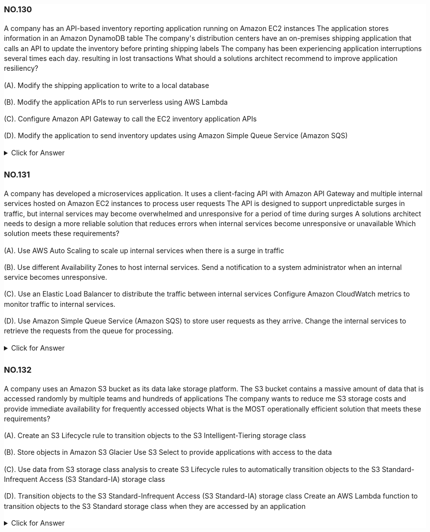 
### NO.130
 A company has an API-based inventory reporting application running on Amazon EC2 instances The application stores information in an Amazon DynamoDB table The company's distribution centers have an on-premises shipping application that calls an API to update the inventory before printing shipping labels The company has been experiencing application interruptions several times each day. resulting in lost transactions What should a solutions architect recommend to improve application resiliency?

(A). Modify the shipping application to write to a local database

(B). Modify the application APIs to run serverless using AWS Lambda

(C). Configure Amazon API Gateway to call the EC2 inventory application APIs

(D). Modify the application to send inventory updates using Amazon Simple Queue Service (Amazon SQS) 
<details><summary>Click for Answer</summary></details>


### NO.131
 A company has developed a microservices application. It uses a client-facing API with Amazon API Gateway and multiple internal services hosted on Amazon EC2 instances to process user requests The API is designed to support unpredictable surges in traffic, but internal services may become overwhelmed and unresponsive for a period of time during surges A solutions architect needs to design a more reliable solution that reduces errors when internal services become unresponsive or unavailable Which solution meets these requirements?

(A). Use AWS Auto Scaling to scale up internal services when there is a surge in traffic

(B). Use different Availability Zones to host internal services. Send a notification to a system administrator when an internal service becomes unresponsive.

(C). Use an Elastic Load Balancer to distribute the traffic between internal services Configure Amazon CloudWatch metrics to monitor traffic to internal services.

(D). Use Amazon Simple Queue Service (Amazon SQS) to store user requests as they arrive. Change the internal services to retrieve the requests from the queue for processing. 
<details><summary>Click for Answer</summary></details>


### NO.132
 A company uses an Amazon S3 bucket as its data lake storage platform. The S3 bucket contains a massive amount of data that is accessed randomly by multiple teams and hundreds of applications The company wants to reduce me S3 storage costs and provide immediate availability for frequently accessed objects What is the MOST operationally efficient solution that meets these requirements?

(A). Create an S3 Lifecycle rule to transition objects to the S3 Intelligent-Tiering storage class

(B). Store objects in Amazon S3 Glacier Use S3 Select to provide applications with access to the data

(C). Use data from S3 storage class analysis to create S3 Lifecycle rules to automatically transition objects to the S3 Standard-Infrequent Access (S3 Standard-IA) storage class

(D). Transition objects to the S3 Standard-Infrequent Access (S3 Standard-IA) storage class Create an AWS Lambda function to transition objects to the S3 Standard storage class when they are accessed by an application 
<details><summary>Click for Answer</summary></details>
